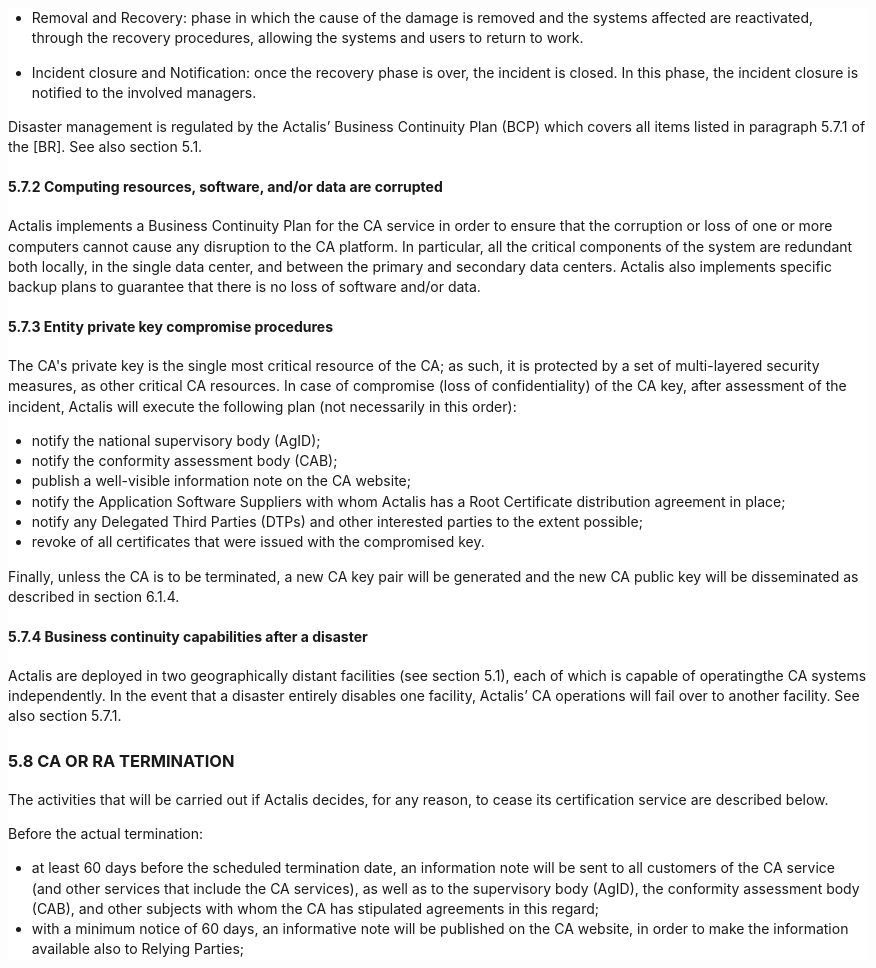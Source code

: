 - Removal and Recovery: phase in which the cause of the damage is removed and the systems affected     are reactivated, through the recovery procedures, allowing the systems and users to return to work.

- Incident closure and Notification: once the recovery phase is over, the incident is closed. In this phase, the incident closure is notified to the involved managers.

Disaster management is regulated by the Actalis’ Business Continuity Plan (BCP) which covers all items listed in paragraph 5.7.1 of the [BR]. See also section 5.1.

#### 5.7.2 Computing resources, software, and/or data are corrupted

Actalis implements a Business Continuity Plan for the CA service in order to ensure that the corruption or loss of one or more computers cannot cause any disruption to the CA platform. In particular, all the critical components of the system are redundant both locally, in the single data center, and between the primary and secondary data centers. Actalis also implements specific backup plans to guarantee that there is no loss of software and/or data.

#### 5.7.3 Entity private key compromise procedures

The CA's private key is the single most critical resource of the CA; as such, it is protected by a set of multi-layered security measures, as other critical CA resources. In case of compromise (loss of confidentiality) of the CA key, after assessment of the incident, Actalis will execute the following plan (not necessarily in this order):

- notify the national supervisory body (AgID);
- notify the conformity assessment body (CAB);
- publish a well-visible information note on the CA website;
- notify the Application Software Suppliers with whom Actalis has a Root Certificate distribution agreement in place;
- notify any Delegated Third Parties (DTPs) and other interested parties to the extent possible;
- revoke of all certificates that were issued with the compromised key.

Finally, unless the CA is to be terminated, a new CA key pair will be generated and the new CA public key will be disseminated as described in section 6.1.4.

#### 5.7.4 Business continuity capabilities after a disaster

Actalis are deployed in two geographically distant facilities (see section 5.1), each of which is capable of operatingthe CA systems independently. In the event that a disaster entirely disables one facility, Actalis’ CA operations will fail over to another facility. See also section 5.7.1.

### 5.8 CA OR RA TERMINATION

The activities that will be carried out if Actalis decides, for any reason, to cease its certification service are described below.

Before the actual termination:

- at least 60 days before the scheduled termination date, an information note will be sent to all customers of the CA service (and other services that include the CA services), as well as to the supervisory body (AgID), the conformity assessment body (CAB), and other subjects with whom the CA has stipulated agreements in this regard;
- with a minimum notice of 60 days, an informative note will be published on the CA website, in order to make the information available also to Relying Parties;
